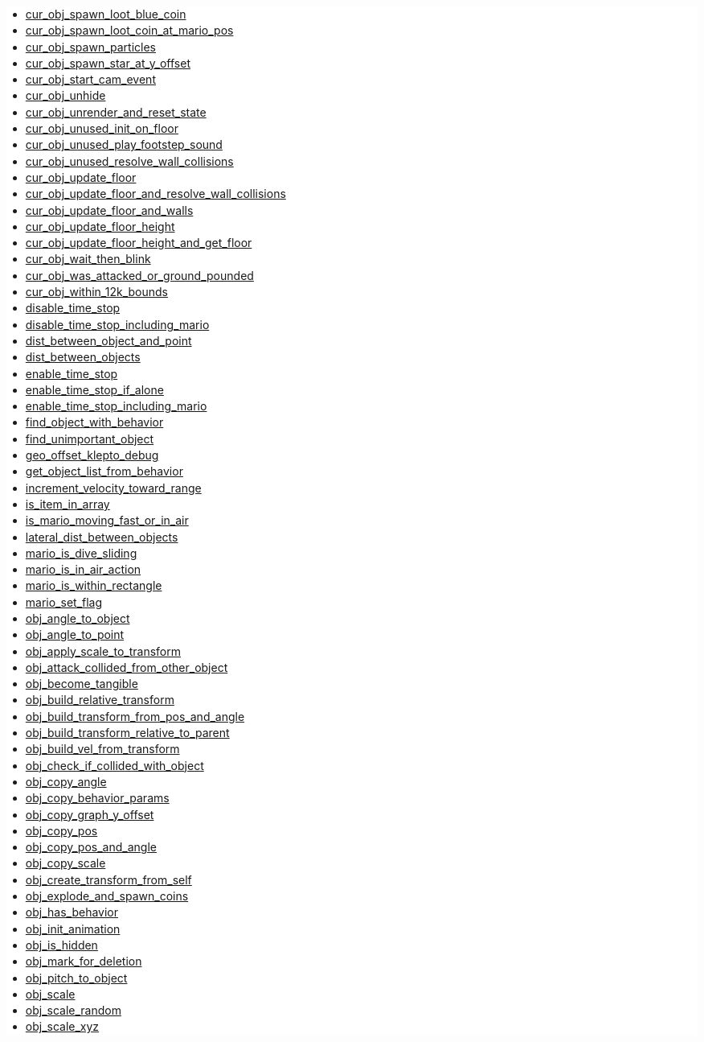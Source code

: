    - [cur_obj_spawn_loot_blue_coin](#cur_obj_spawn_loot_blue_coin)
   - [cur_obj_spawn_loot_coin_at_mario_pos](#cur_obj_spawn_loot_coin_at_mario_pos)
   - [cur_obj_spawn_particles](#cur_obj_spawn_particles)
   - [cur_obj_spawn_star_at_y_offset](#cur_obj_spawn_star_at_y_offset)
   - [cur_obj_start_cam_event](#cur_obj_start_cam_event)
   - [cur_obj_unhide](#cur_obj_unhide)
   - [cur_obj_unrender_and_reset_state](#cur_obj_unrender_and_reset_state)
   - [cur_obj_unused_init_on_floor](#cur_obj_unused_init_on_floor)
   - [cur_obj_unused_play_footstep_sound](#cur_obj_unused_play_footstep_sound)
   - [cur_obj_unused_resolve_wall_collisions](#cur_obj_unused_resolve_wall_collisions)
   - [cur_obj_update_floor](#cur_obj_update_floor)
   - [cur_obj_update_floor_and_resolve_wall_collisions](#cur_obj_update_floor_and_resolve_wall_collisions)
   - [cur_obj_update_floor_and_walls](#cur_obj_update_floor_and_walls)
   - [cur_obj_update_floor_height](#cur_obj_update_floor_height)
   - [cur_obj_update_floor_height_and_get_floor](#cur_obj_update_floor_height_and_get_floor)
   - [cur_obj_wait_then_blink](#cur_obj_wait_then_blink)
   - [cur_obj_was_attacked_or_ground_pounded](#cur_obj_was_attacked_or_ground_pounded)
   - [cur_obj_within_12k_bounds](#cur_obj_within_12k_bounds)
   - [disable_time_stop](#disable_time_stop)
   - [disable_time_stop_including_mario](#disable_time_stop_including_mario)
   - [dist_between_object_and_point](#dist_between_object_and_point)
   - [dist_between_objects](#dist_between_objects)
   - [enable_time_stop](#enable_time_stop)
   - [enable_time_stop_if_alone](#enable_time_stop_if_alone)
   - [enable_time_stop_including_mario](#enable_time_stop_including_mario)
   - [find_object_with_behavior](#find_object_with_behavior)
   - [find_unimportant_object](#find_unimportant_object)
   - [geo_offset_klepto_debug](#geo_offset_klepto_debug)
   - [get_object_list_from_behavior](#get_object_list_from_behavior)
   - [increment_velocity_toward_range](#increment_velocity_toward_range)
   - [is_item_in_array](#is_item_in_array)
   - [is_mario_moving_fast_or_in_air](#is_mario_moving_fast_or_in_air)
   - [lateral_dist_between_objects](#lateral_dist_between_objects)
   - [mario_is_dive_sliding](#mario_is_dive_sliding)
   - [mario_is_in_air_action](#mario_is_in_air_action)
   - [mario_is_within_rectangle](#mario_is_within_rectangle)
   - [mario_set_flag](#mario_set_flag)
   - [obj_angle_to_object](#obj_angle_to_object)
   - [obj_angle_to_point](#obj_angle_to_point)
   - [obj_apply_scale_to_transform](#obj_apply_scale_to_transform)
   - [obj_attack_collided_from_other_object](#obj_attack_collided_from_other_object)
   - [obj_become_tangible](#obj_become_tangible)
   - [obj_build_relative_transform](#obj_build_relative_transform)
   - [obj_build_transform_from_pos_and_angle](#obj_build_transform_from_pos_and_angle)
   - [obj_build_transform_relative_to_parent](#obj_build_transform_relative_to_parent)
   - [obj_build_vel_from_transform](#obj_build_vel_from_transform)
   - [obj_check_if_collided_with_object](#obj_check_if_collided_with_object)
   - [obj_copy_angle](#obj_copy_angle)
   - [obj_copy_behavior_params](#obj_copy_behavior_params)
   - [obj_copy_graph_y_offset](#obj_copy_graph_y_offset)
   - [obj_copy_pos](#obj_copy_pos)
   - [obj_copy_pos_and_angle](#obj_copy_pos_and_angle)
   - [obj_copy_scale](#obj_copy_scale)
   - [obj_create_transform_from_self](#obj_create_transform_from_self)
   - [obj_explode_and_spawn_coins](#obj_explode_and_spawn_coins)
   - [obj_has_behavior](#obj_has_behavior)
   - [obj_init_animation](#obj_init_animation)
   - [obj_is_hidden](#obj_is_hidden)
   - [obj_mark_for_deletion](#obj_mark_for_deletion)
   - [obj_pitch_to_object](#obj_pitch_to_object)
   - [obj_scale](#obj_scale)
   - [obj_scale_random](#obj_scale_random)
   - [obj_scale_xyz](#obj_scale_xyz)